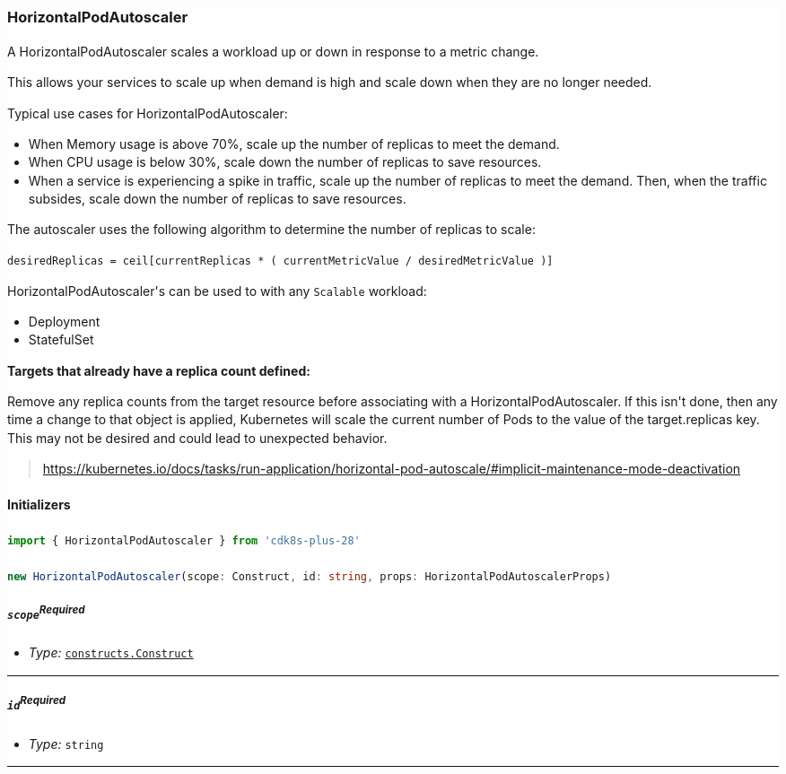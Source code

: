 

### HorizontalPodAutoscaler <a name="cdk8s-plus-28.HorizontalPodAutoscaler"></a>

A HorizontalPodAutoscaler scales a workload up or down in response to a metric change.

This allows your services to scale up when demand is high and scale down
when they are no longer needed.


Typical use cases for HorizontalPodAutoscaler:

* When Memory usage is above 70%, scale up the number of replicas to meet the demand.
* When CPU usage is below 30%, scale down the number of replicas to save resources.
* When a service is experiencing a spike in traffic, scale up the number of replicas
   to meet the demand. Then, when the traffic subsides, scale down the number of
   replicas to save resources.

The autoscaler uses the following algorithm to determine the number of replicas to scale:

`desiredReplicas = ceil[currentReplicas * ( currentMetricValue / desiredMetricValue )]`

HorizontalPodAutoscaler's can be used to with any `Scalable` workload:
* Deployment
* StatefulSet

**Targets that already have a replica count defined:**

Remove any replica counts from the target resource before associating with a
HorizontalPodAutoscaler. If this isn't done, then any time a change to that object is applied,
Kubernetes will scale the current number of Pods to the value of the target.replicas key. This
may not be desired and could lead to unexpected behavior.

> https://kubernetes.io/docs/tasks/run-application/horizontal-pod-autoscale/#implicit-maintenance-mode-deactivation

#### Initializers <a name="cdk8s-plus-28.HorizontalPodAutoscaler.Initializer"></a>

```typescript
import { HorizontalPodAutoscaler } from 'cdk8s-plus-28'

new HorizontalPodAutoscaler(scope: Construct, id: string, props: HorizontalPodAutoscalerProps)
```

##### `scope`<sup>Required</sup> <a name="cdk8s-plus-28.HorizontalPodAutoscaler.parameter.scope"></a>

- *Type:* [`constructs.Construct`](#constructs.Construct)

---

##### `id`<sup>Required</sup> <a name="cdk8s-plus-28.HorizontalPodAutoscaler.parameter.id"></a>

- *Type:* `string`

---
